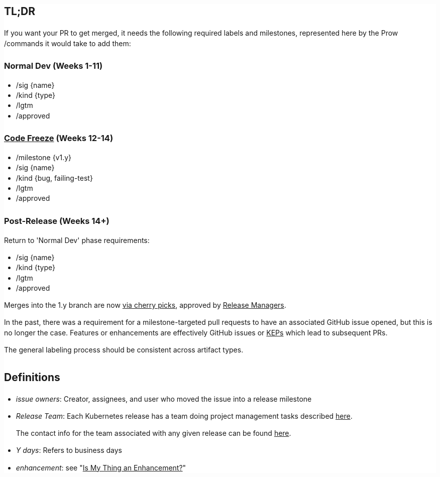 ## TL;DR

If you want your PR to get merged, it needs the following required labels and
milestones, represented here by the Prow /commands it would take to add them:

### Normal Dev (Weeks 1-11)

- /sig {name}
- /kind {type}
- /lgtm
- /approved

### [Code Freeze][code-freeze] (Weeks 12-14)

- /milestone {v1.y}
- /sig {name}
- /kind {bug, failing-test}
- /lgtm
- /approved

### Post-Release (Weeks 14+)

Return to 'Normal Dev' phase requirements:

- /sig {name}
- /kind {type}
- /lgtm
- /approved

Merges into the 1.y branch are now [via cherry picks][cherry-picks], approved
by [Release Managers][release-managers].

In the past, there was a requirement for a milestone-targeted pull requests to
have an associated GitHub issue opened, but this is no longer the case.
Features or enhancements are effectively GitHub issues or [KEPs][keps] which
lead to subsequent PRs.

The general labeling process should be consistent across artifact types.

## Definitions

- _issue owners_: Creator, assignees, and user who moved the issue into a
  release milestone

- _Release Team_: Each Kubernetes release has a team doing project management
  tasks described [here][release-team].

  The contact info for the team associated with any given release can be found
  [here](https://git.k8s.io/sig-release/releases/).

- _Y days_: Refers to business days

- _enhancement_: see "[Is My Thing an Enhancement?](https://git.k8s.io/enhancements/README.md#is-my-thing-an-enhancement)"


[cherry-picks]: https://git.k8s.io/community/contributors/devel/sig-release/cherry-picks.md
[code-freeze]: https://git.k8s.io/sig-release/releases/release_phases.md#code-freeze
[enhancements-freeze]: https://git.k8s.io/sig-release/releases/release_phases.md#enhancements-freeze
[exceptions]: https://git.k8s.io/sig-release/releases/release_phases.md#exceptions
[keps]: https://git.k8s.io/enhancements/keps
[release-managers]: /releases/release-managers/
[release-team]: https://git.k8s.io/sig-release/release-team
[sig-list]: https://k8s.dev/sigs